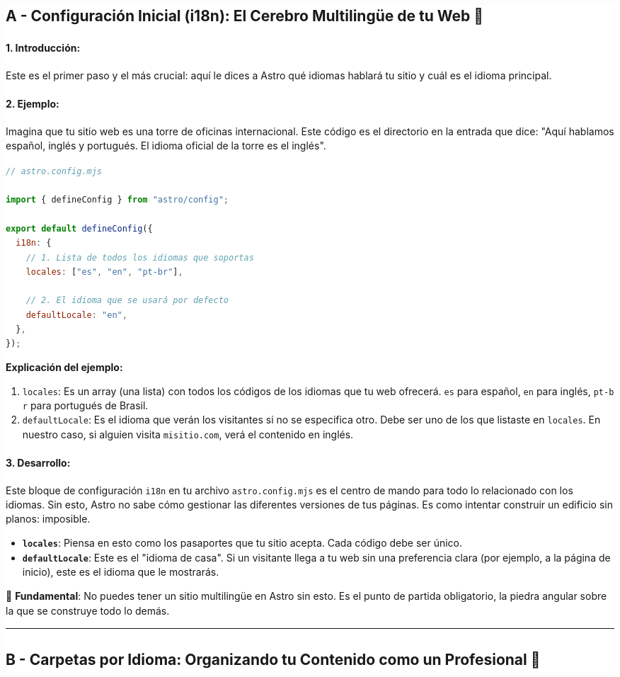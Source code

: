 ## A - Configuración Inicial (i18n): El Cerebro Multilingüe de tu Web 🔴

#### 1. **Introducción:**

Este es el primer paso y el más crucial: aquí le dices a Astro qué idiomas hablará tu sitio y cuál es el idioma principal.

#### 2. **Ejemplo:**

Imagina que tu sitio web es una torre de oficinas internacional. Este código es el directorio en la entrada que dice: "Aquí hablamos español, inglés y portugués. El idioma oficial de la torre es el inglés".

```javascript
// astro.config.mjs

import { defineConfig } from "astro/config";

export default defineConfig({
  i18n: {
    // 1. Lista de todos los idiomas que soportas
    locales: ["es", "en", "pt-br"],

    // 2. El idioma que se usará por defecto
    defaultLocale: "en",
  },
});
```

**Explicación del ejemplo:**

1.  `locales`: Es un array (una lista) con todos los códigos de los idiomas que tu web ofrecerá. `es` para español, `en` para inglés, `pt-br` para portugués de Brasil.
2.  `defaultLocale`: Es el idioma que verán los visitantes si no se especifica otro. Debe ser uno de los que listaste en `locales`. En nuestro caso, si alguien visita `misitio.com`, verá el contenido en inglés.

#### 3. **Desarrollo**:

Este bloque de configuración `i18n` en tu archivo `astro.config.mjs` es el centro de mando para todo lo relacionado con los idiomas. Sin esto, Astro no sabe cómo gestionar las diferentes versiones de tus páginas. Es como intentar construir un edificio sin planos: imposible.

- **`locales`**: Piensa en esto como los pasaportes que tu sitio acepta. Cada código debe ser único.
- **`defaultLocale`**: Este es el "idioma de casa". Si un visitante llega a tu web sin una preferencia clara (por ejemplo, a la página de inicio), este es el idioma que le mostrarás.

🔴 **Fundamental**: No puedes tener un sitio multilingüe en Astro sin esto. Es el punto de partida obligatorio, la piedra angular sobre la que se construye todo lo demás.

---

## B - Carpetas por Idioma: Organizando tu Contenido como un Profesional 🔴

